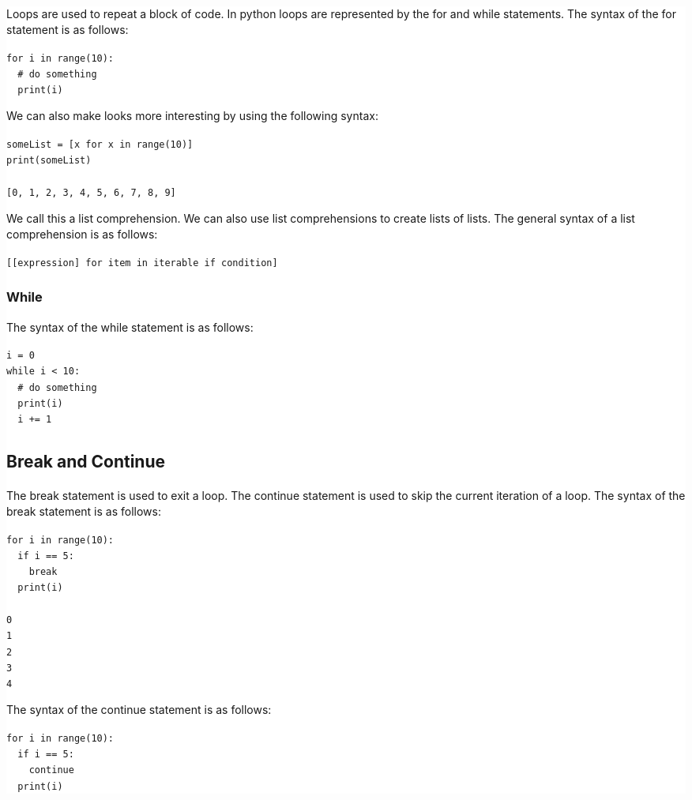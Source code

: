 Loops are used to repeat a block of code. In python loops are represented by the for and while statements. The syntax of the for statement is as follows:

    for i in range(10):
      # do something
      print(i)

We can also make looks more interesting by using the following syntax:

    someList = [x for x in range(10)]
    print(someList)

    [0, 1, 2, 3, 4, 5, 6, 7, 8, 9]

We call this a list comprehension. We can also use list comprehensions to create lists of lists. The general syntax of a list comprehension is as follows:

`[[expression] for item in iterable if condition]`


### While

The syntax of the while statement is as follows:

    i = 0
    while i < 10:
      # do something
      print(i)
      i += 1


<a id="orgd547ee5"></a>

## Break and Continue

The break statement is used to exit a loop. The continue statement is used to skip the current iteration of a loop. The syntax of the break statement is as follows:

    for i in range(10):
      if i == 5:
        break
      print(i)

    0
    1
    2
    3
    4

The syntax of the continue statement is as follows:

    for i in range(10):
      if i == 5:
        continue
      print(i)
